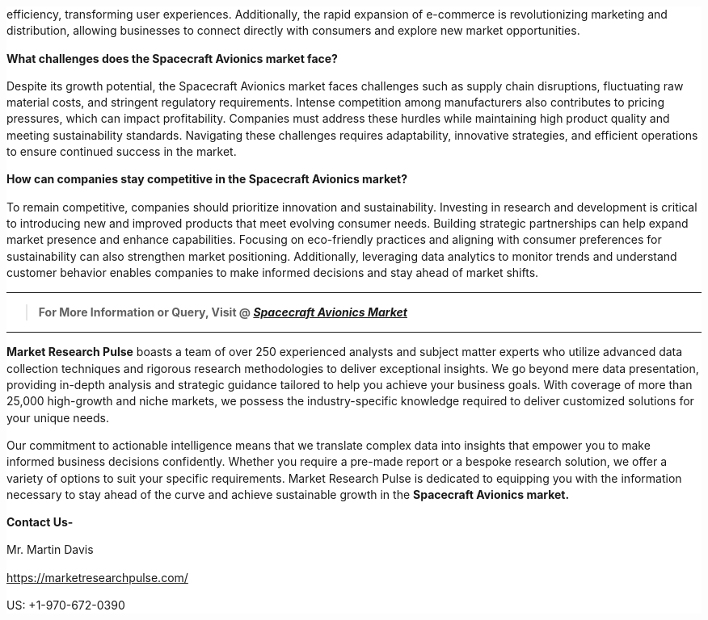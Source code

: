 efficiency, transforming user experiences. Additionally, the rapid expansion of e-commerce is revolutionizing marketing and distribution, allowing businesses to connect directly with consumers and explore new market opportunities.</p><p><strong>What challenges does the Spacecraft Avionics market face?</strong></p><p>Despite its growth potential, the Spacecraft Avionics market faces challenges such as supply chain disruptions, fluctuating raw material costs, and stringent regulatory requirements. Intense competition among manufacturers also contributes to pricing pressures, which can impact profitability. Companies must address these hurdles while maintaining high product quality and meeting sustainability standards. Navigating these challenges requires adaptability, innovative strategies, and efficient operations to ensure continued success in the market.</p><p><strong>How can companies stay competitive in the Spacecraft Avionics market?</strong></p><p>To remain competitive, companies should prioritize innovation and sustainability. Investing in research and development is critical to introducing new and improved products that meet evolving consumer needs. Building strategic partnerships can help expand market presence and enhance capabilities. Focusing on eco-friendly practices and aligning with consumer preferences for sustainability can also strengthen market positioning. Additionally, leveraging data analytics to monitor trends and understand customer behavior enables companies to make informed decisions and stay ahead of market shifts.</p><hr /><blockquote><p><strong>For More Information or Query, Visit @&nbsp;<em><a href="https://marketresearchpulse.com/report/10721/spacecraft-avionics-market?utm_source=Linkedin&utm_medium=020">Spacecraft Avionics Market</a></em></strong></p></blockquote><hr /><p><strong>Market Research Pulse</strong> boasts a team of over 250 experienced analysts and subject matter experts who utilize advanced data collection techniques and rigorous research methodologies to deliver exceptional insights. We go beyond mere data presentation, providing in-depth analysis and strategic guidance tailored to help you achieve your business goals. With coverage of more than 25,000 high-growth and niche markets, we possess the industry-specific knowledge required to deliver customized solutions for your unique needs.</p><p>Our commitment to actionable intelligence means that we translate complex data into insights that empower you to make informed business decisions confidently. Whether you require a pre-made report or a bespoke research solution, we offer a variety of options to suit your specific requirements. Market Research Pulse is dedicated to equipping you with the information necessary to stay ahead of the curve and achieve sustainable growth in the <strong>Spacecraft Avionics market.</strong></p><p><strong>Contact Us-</strong></p><p>Mr. Martin Davis</p><p>https://marketresearchpulse.com/</p><p>US: +1-970-672-0390</p>